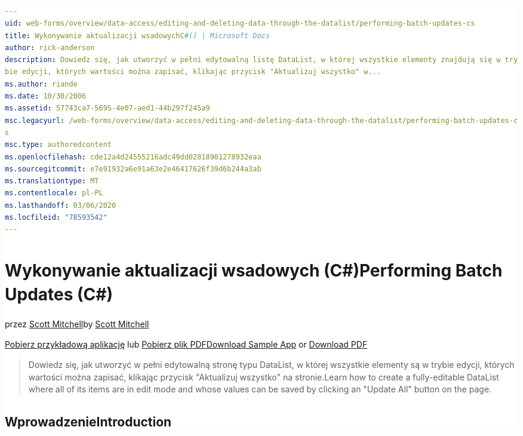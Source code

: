 ```yaml
---
uid: web-forms/overview/data-access/editing-and-deleting-data-through-the-datalist/performing-batch-updates-cs
title: Wykonywanie aktualizacji wsadowychC#() | Microsoft Docs
author: rick-anderson
description: Dowiedz się, jak utworzyć w pełni edytowalną listę DataList, w której wszystkie elementy znajdują się w trybie edycji, których wartości można zapisać, klikając przycisk "Aktualizuj wszystko" w...
ms.author: riande
ms.date: 10/30/2006
ms.assetid: 57743ca7-5695-4e07-aed1-44b297f245a9
msc.legacyurl: /web-forms/overview/data-access/editing-and-deleting-data-through-the-datalist/performing-batch-updates-cs
msc.type: authoredcontent
ms.openlocfilehash: cde12a4d24555216adc49dd02818901278932eaa
ms.sourcegitcommit: e7e91932a6e91a63e2e46417626f39d6b244a3ab
ms.translationtype: MT
ms.contentlocale: pl-PL
ms.lasthandoff: 03/06/2020
ms.locfileid: "78593542"
---
```

# <a name="performing-batch-updates-c"></a><span data-ttu-id="66499-103">Wykonywanie aktualizacji wsadowych (C#)</span><span class="sxs-lookup"><span data-stu-id="66499-103">Performing Batch Updates (C#)</span></span>

<span data-ttu-id="66499-104">przez [Scott Mitchell](https://twitter.com/ScottOnWriting)</span><span class="sxs-lookup"><span data-stu-id="66499-104">by [Scott Mitchell](https://twitter.com/ScottOnWriting)</span></span>

<span data-ttu-id="66499-105">[Pobierz przykładową aplikację](https://download.microsoft.com/download/9/c/1/9c1d03ee-29ba-4d58-aa1a-f201dcc822ea/ASPNET_Data_Tutorial_37_CS.exe) lub [Pobierz plik PDF](performing-batch-updates-cs/_static/datatutorial37cs1.pdf)</span><span class="sxs-lookup"><span data-stu-id="66499-105">[Download Sample App](https://download.microsoft.com/download/9/c/1/9c1d03ee-29ba-4d58-aa1a-f201dcc822ea/ASPNET_Data_Tutorial_37_CS.exe) or [Download PDF](performing-batch-updates-cs/_static/datatutorial37cs1.pdf)</span></span>

> <span data-ttu-id="66499-106">Dowiedz się, jak utworzyć w pełni edytowalną stronę typu DataList, w której wszystkie elementy są w trybie edycji, których wartości można zapisać, klikając przycisk "Aktualizuj wszystko" na stronie.</span><span class="sxs-lookup"><span data-stu-id="66499-106">Learn how to create a fully-editable DataList where all of its items are in edit mode and whose values can be saved by clicking an "Update All" button on the page.</span></span>

## <a name="introduction"></a><span data-ttu-id="66499-107">Wprowadzenie</span><span class="sxs-lookup"><span data-stu-id="66499-107">Introduction</span></span>
